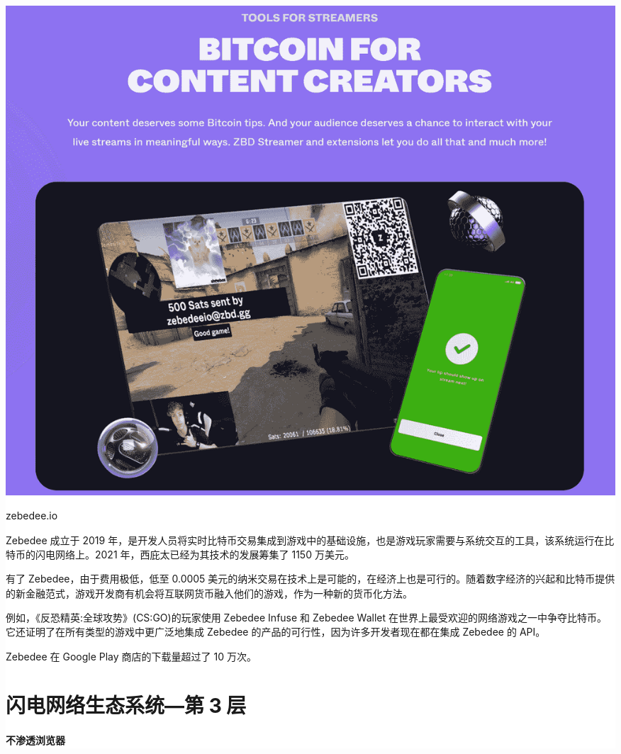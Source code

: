 ![](img/a3fdf1916ade28bfbfcb040ec855621f.png)

zebedee.io

Zebedee 成立于 2019 年，是开发人员将实时比特币交易集成到游戏中的基础设施，也是游戏玩家需要与系统交互的工具，该系统运行在比特币的闪电网络上。2021 年，西庇太已经为其技术的发展筹集了 1150 万美元。

有了 Zebedee，由于费用极低，低至 0.0005 美元的纳米交易在技术上是可能的，在经济上也是可行的。随着数字经济的兴起和比特币提供的新金融范式，游戏开发商有机会将互联网货币融入他们的游戏，作为一种新的货币化方法。

例如，《反恐精英:全球攻势》(CS:GO)的玩家使用 Zebedee Infuse 和 Zebedee Wallet 在世界上最受欢迎的网络游戏之一中争夺比特币。它还证明了在所有类型的游戏中更广泛地集成 Zebedee 的产品的可行性，因为许多开发者现在都在集成 Zebedee 的 API。

Zebedee 在 Google Play 商店的下载量超过了 10 万次。

# 闪电网络生态系统—第 3 层

**不渗透浏览器**
